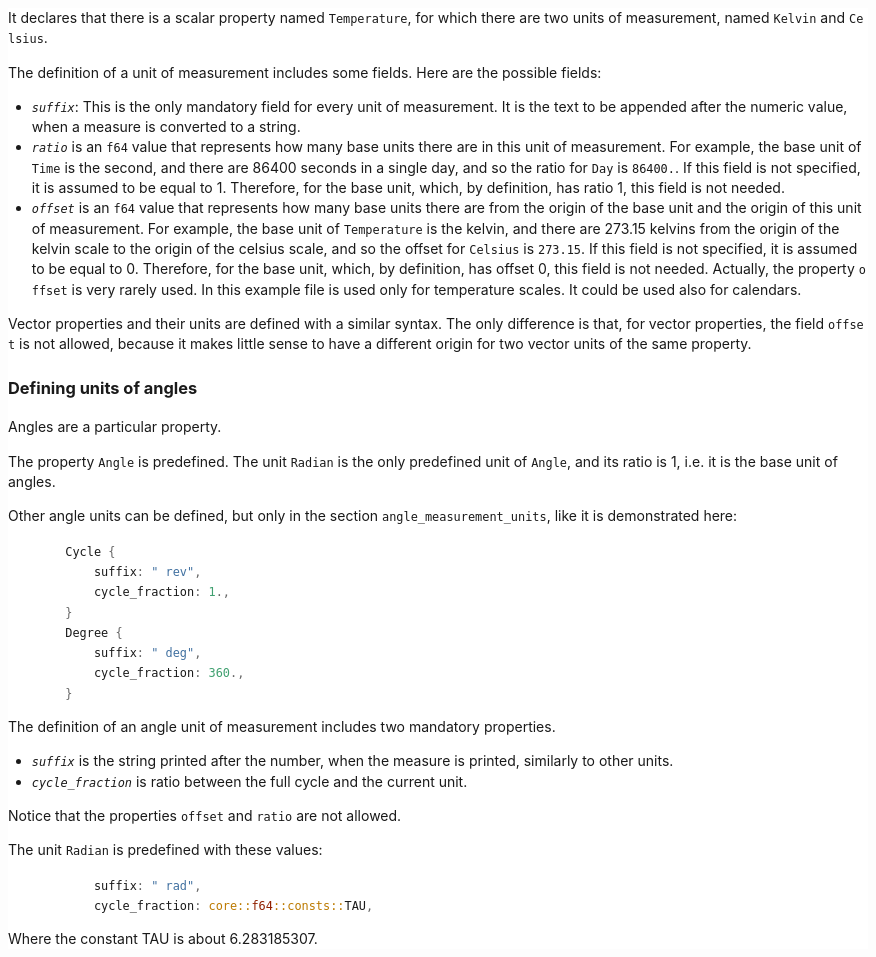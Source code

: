 It declares that there is a scalar property named `Temperature`, for which there are two units of measurement, named `Kelvin` and `Celsius`.

The definition of a unit of measurement includes some fields.
Here are the possible fields:
* *`suffix`*: This is the only mandatory field for every unit of measurement.
It is the text to be appended after the numeric value, when a measure is converted to a string.
* *`ratio`* is an `f64` value that represents how many base units there are in this unit of measurement. For example, the base unit of `Time` is the second, and there are 86400 seconds in a single day, and so the ratio for `Day` is `86400.`.
If this field is not specified, it is assumed to be equal to 1.
Therefore, for the base unit, which, by definition, has ratio 1, this field is not needed.
* *`offset`* is an `f64` value that represents how many base units there are from the origin of the base unit and the origin of this unit of measurement. For example, the base unit of `Temperature` is the kelvin, and there are 273.15 kelvins from the origin of the kelvin scale to the origin of the celsius scale, and so the offset for `Celsius` is `273.15`.
If this field is not specified, it is assumed to be equal to 0.
Therefore, for the base unit, which, by definition, has offset 0, this field is not needed.
Actually, the property `offset` is very rarely used. In this example file is used only for temperature scales. It could be used also for calendars.

Vector properties and their units are defined with a similar syntax.
The only difference is that, for vector properties, the field `offset` is not allowed, because it makes little sense to have a different origin for two vector units of the same property.

### Defining units of angles

Angles are a particular property.

The property `Angle` is predefined.
The unit `Radian` is the only predefined unit of `Angle`, and its ratio is 1, i.e. it is the base unit of angles.

Other angle units can be defined, but only in the section `angle_measurement_units`, like it is demonstrated here:
```rust
        Cycle {
            suffix: " rev",
            cycle_fraction: 1.,
        }
        Degree {
            suffix: " deg",
            cycle_fraction: 360.,
        }
```

The definition of an angle unit of measurement includes two mandatory properties.
* *`suffix`* is the string printed after the number, when the measure is printed, similarly to other units.
* *`cycle_fraction`* is ratio between the full cycle and the current unit.

Notice that the properties `offset` and `ratio` are not allowed.

The unit `Radian` is predefined with these values:
```rust
            suffix: " rad",
            cycle_fraction: core::f64::consts::TAU,
```
Where the constant TAU is about 6.283185307.
